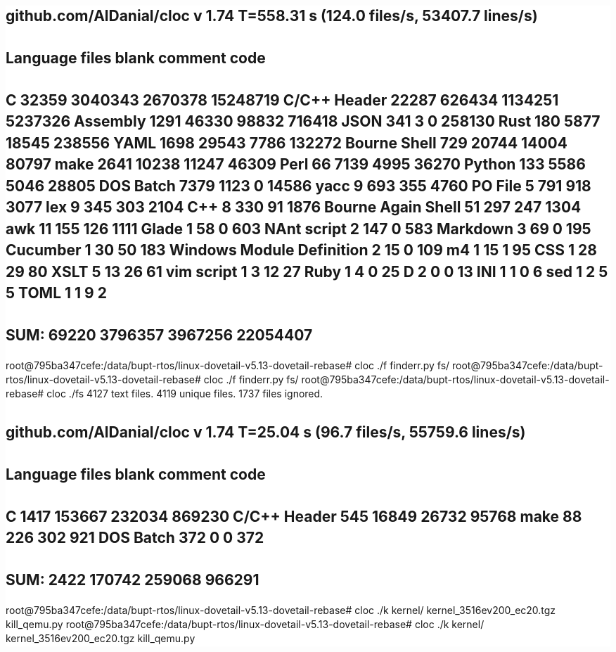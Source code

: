 github.com/AlDanial/cloc v 1.74  T=558.31 s (124.0 files/s, 53407.7 lines/s)
---------------------------------------------------------------------------------------
Language                             files          blank        comment           code
---------------------------------------------------------------------------------------
C                                    32359        3040343        2670378       15248719
C/C++ Header                         22287         626434        1134251        5237326
Assembly                              1291          46330          98832         716418
JSON                                   341              3              0         258130
Rust                                   180           5877          18545         238556
YAML                                  1698          29543           7786         132272
Bourne Shell                           729          20744          14004          80797
make                                  2641          10238          11247          46309
Perl                                    66           7139           4995          36270
Python                                 133           5586           5046          28805
DOS Batch                             7379           1123              0          14586
yacc                                     9            693            355           4760
PO File                                  5            791            918           3077
lex                                      9            345            303           2104
C++                                      8            330             91           1876
Bourne Again Shell                      51            297            247           1304
awk                                     11            155            126           1111
Glade                                    1             58              0            603
NAnt script                              2            147              0            583
Markdown                                 3             69              0            195
Cucumber                                 1             30             50            183
Windows Module Definition                2             15              0            109
m4                                       1             15              1             95
CSS                                      1             28             29             80
XSLT                                     5             13             26             61
vim script                               1              3             12             27
Ruby                                     1              4              0             25
D                                        2              0              0             13
INI                                      1              1              0              6
sed                                      1              2              5              5
TOML                                     1              1              9              2
---------------------------------------------------------------------------------------
SUM:                                 69220        3796357        3967256       22054407
---------------------------------------------------------------------------------------
root@795ba347cefe:/data/bupt-rtos/linux-dovetail-v5.13-dovetail-rebase# cloc ./f
finderr.py  fs/
root@795ba347cefe:/data/bupt-rtos/linux-dovetail-v5.13-dovetail-rebase# cloc ./f
finderr.py  fs/
root@795ba347cefe:/data/bupt-rtos/linux-dovetail-v5.13-dovetail-rebase# cloc ./fs
    4127 text files.
    4119 unique files.
    1737 files ignored.

github.com/AlDanial/cloc v 1.74  T=25.04 s (96.7 files/s, 55759.6 lines/s)
-------------------------------------------------------------------------------
Language                     files          blank        comment           code
-------------------------------------------------------------------------------
C                             1417         153667         232034         869230
C/C++ Header                   545          16849          26732          95768
make                            88            226            302            921
DOS Batch                      372              0              0            372
-------------------------------------------------------------------------------
SUM:                          2422         170742         259068         966291
-------------------------------------------------------------------------------
root@795ba347cefe:/data/bupt-rtos/linux-dovetail-v5.13-dovetail-rebase# cloc ./k
kernel/                    kernel_3516ev200_ec20.tgz  kill_qemu.py
root@795ba347cefe:/data/bupt-rtos/linux-dovetail-v5.13-dovetail-rebase# cloc ./k
kernel/                    kernel_3516ev200_ec20.tgz  kill_qemu.py